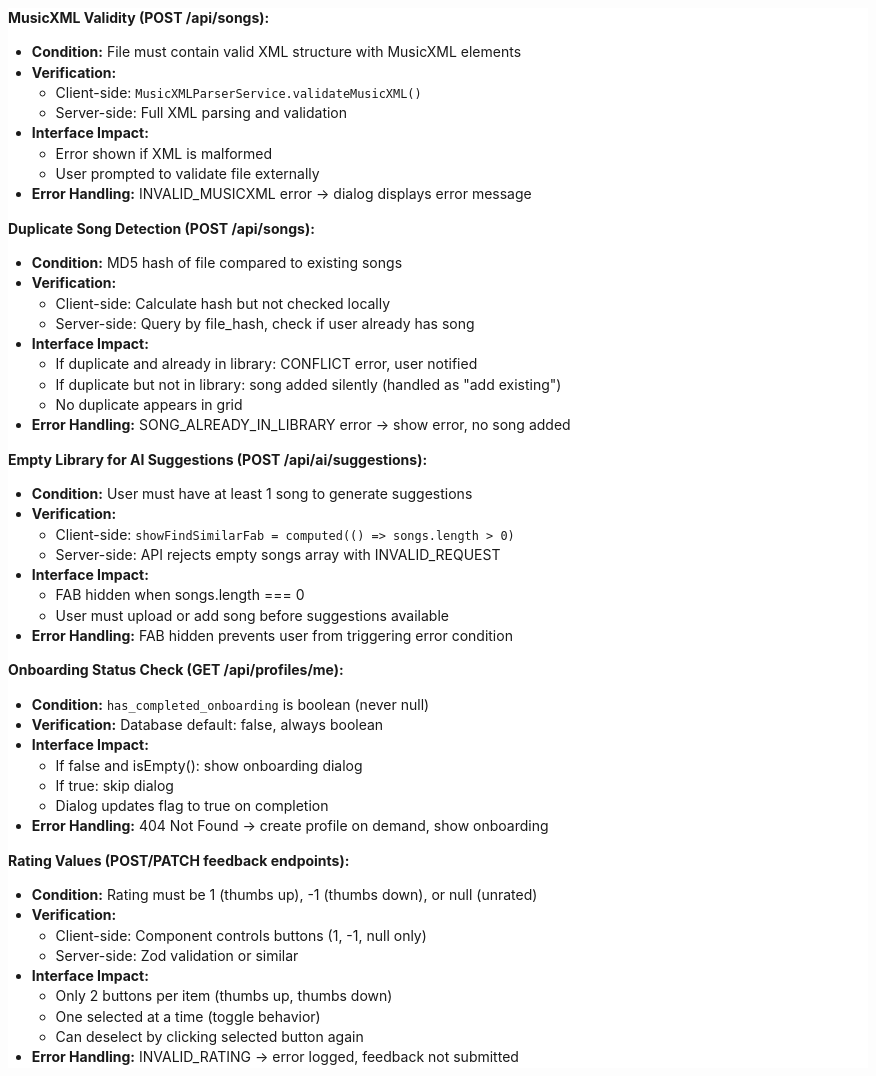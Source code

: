**MusicXML Validity (POST /api/songs):**

- **Condition:** File must contain valid XML structure with MusicXML elements
- **Verification:**
  - Client-side: `MusicXMLParserService.validateMusicXML()`
  - Server-side: Full XML parsing and validation
- **Interface Impact:**
  - Error shown if XML is malformed
  - User prompted to validate file externally
- **Error Handling:** INVALID_MUSICXML error → dialog displays error message

**Duplicate Song Detection (POST /api/songs):**

- **Condition:** MD5 hash of file compared to existing songs
- **Verification:**
  - Client-side: Calculate hash but not checked locally
  - Server-side: Query by file_hash, check if user already has song
- **Interface Impact:**
  - If duplicate and already in library: CONFLICT error, user notified
  - If duplicate but not in library: song added silently (handled as "add existing")
  - No duplicate appears in grid
- **Error Handling:** SONG_ALREADY_IN_LIBRARY error → show error, no song added

**Empty Library for AI Suggestions (POST /api/ai/suggestions):**

- **Condition:** User must have at least 1 song to generate suggestions
- **Verification:**
  - Client-side: `showFindSimilarFab = computed(() => songs.length > 0)`
  - Server-side: API rejects empty songs array with INVALID_REQUEST
- **Interface Impact:**
  - FAB hidden when songs.length === 0
  - User must upload or add song before suggestions available
- **Error Handling:** FAB hidden prevents user from triggering error condition

**Onboarding Status Check (GET /api/profiles/me):**

- **Condition:** `has_completed_onboarding` is boolean (never null)
- **Verification:** Database default: false, always boolean
- **Interface Impact:**
  - If false and isEmpty(): show onboarding dialog
  - If true: skip dialog
  - Dialog updates flag to true on completion
- **Error Handling:** 404 Not Found → create profile on demand, show onboarding

**Rating Values (POST/PATCH feedback endpoints):**

- **Condition:** Rating must be 1 (thumbs up), -1 (thumbs down), or null (unrated)
- **Verification:**
  - Client-side: Component controls buttons (1, -1, null only)
  - Server-side: Zod validation or similar
- **Interface Impact:**
  - Only 2 buttons per item (thumbs up, thumbs down)
  - One selected at a time (toggle behavior)
  - Can deselect by clicking selected button again
- **Error Handling:** INVALID_RATING → error logged, feedback not submitted
